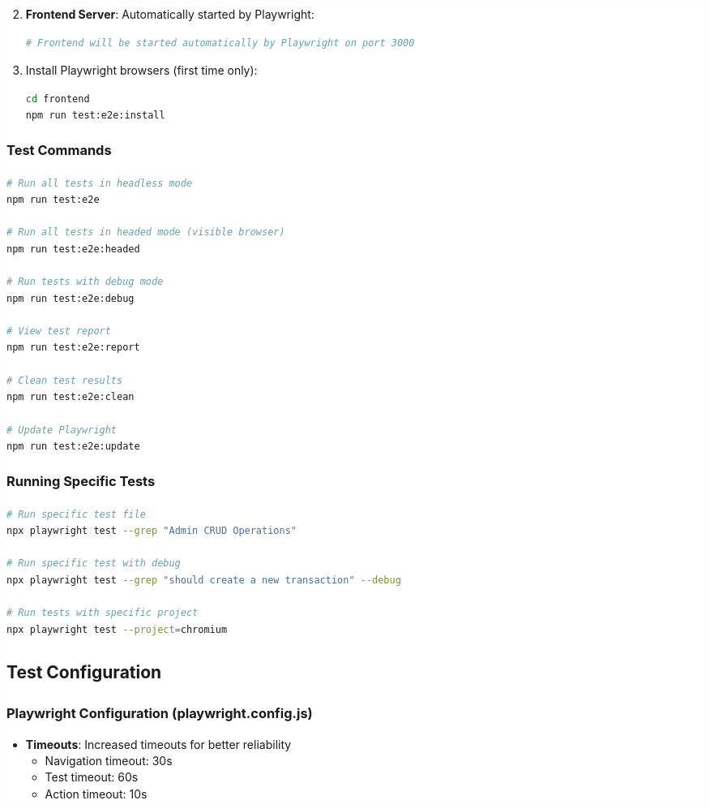 2. **Frontend Server**: Automatically started by Playwright:
   ```bash
   # Frontend will be started automatically by Playwright on port 3000
   ```

3. Install Playwright browsers (first time only):
   ```bash
   cd frontend
   npm run test:e2e:install
   ```

### Test Commands

```bash
# Run all tests in headless mode
npm run test:e2e

# Run all tests in headed mode (visible browser)
npm run test:e2e:headed

# Run tests with debug mode
npm run test:e2e:debug

# View test report
npm run test:e2e:report

# Clean test results
npm run test:e2e:clean

# Update Playwright
npm run test:e2e:update
```

### Running Specific Tests

```bash
# Run specific test file
npx playwright test --grep "Admin CRUD Operations"

# Run specific test with debug
npx playwright test --grep "should create a new transaction" --debug

# Run tests with specific project
npx playwright test --project=chromium
```

## Test Configuration

### Playwright Configuration (playwright.config.js)

- **Timeouts**: Increased timeouts for better reliability
  - Navigation timeout: 30s
  - Test timeout: 60s
  - Action timeout: 10s
